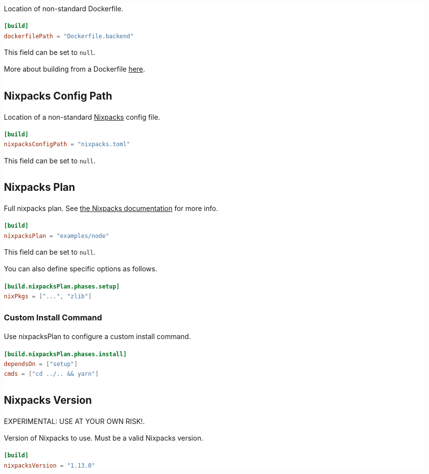 Location of non-standard Dockerfile.

```toml
[build]
dockerfilePath = "Dockerfile.backend"
```

This field can be set to `null`.

More about building from a Dockerfile [here](/how-to/build-from-a-dockerfile).

## Nixpacks Config Path

Location of a non-standard [Nixpacks](https://nixpacks.com/docs/configuration/file) config file.

```toml
[build]
nixpacksConfigPath = "nixpacks.toml"
```

This field can be set to `null`.

## Nixpacks Plan

Full nixpacks plan. See [the Nixpacks documentation](https://nixpacks.com/docs/configuration/file) for more info.

```toml
[build]
nixpacksPlan = "examples/node"
```

This field can be set to `null`.

You can also define specific options as follows.

```toml
[build.nixpacksPlan.phases.setup]
nixPkgs = ["...", "zlib"]
```

### Custom Install Command

Use nixpacksPlan to configure a custom install command.

```toml
[build.nixpacksPlan.phases.install]
dependsOn = ["setup"]
cmds = ["cd ../.. && yarn"]
```

## Nixpacks Version

EXPERIMENTAL: USE AT YOUR OWN RISK!.

Version of Nixpacks to use. Must be a valid Nixpacks version. 

```toml
[build]
nixpacksVersion = "1.13.0"
```
